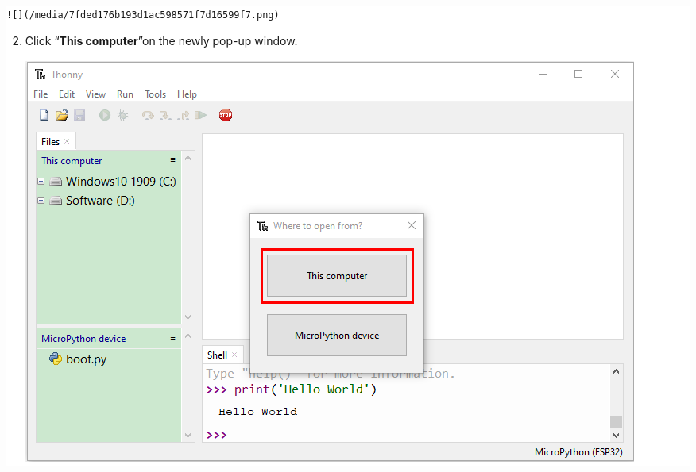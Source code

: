     ![](/media/7fded176b193d1ac598571f7d16599f7.png)

2.  Click “**This computer**”on the newly pop-up window.
    
    ![](/media/101bf94e8e29ce5bc4a948f15b5dbe51.png)
